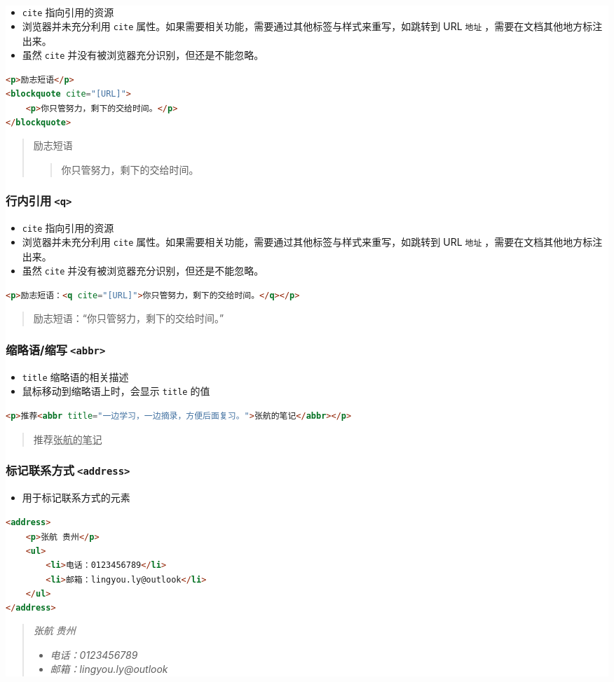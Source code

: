 - `cite` 指向引用的资源
- 浏览器并未充分利用 `cite` 属性。如果需要相关功能，需要通过其他标签与样式来重写，如跳转到 URL `地址` ，需要在文档其他地方标注出来。
- 虽然 `cite` 并没有被浏览器充分识别，但还是不能忽略。

```html
<p>励志短语</p>
<blockquote cite="[URL]">
    <p>你只管努力，剩下的交给时间。</p>
</blockquote>
```

> <p>励志短语</p>
> <blockquote cite="[URL]">
>     <p>你只管努力，剩下的交给时间。</p>
> </blockquote>

### 行内引用 `<q>`

- `cite` 指向引用的资源
- 浏览器并未充分利用 `cite` 属性。如果需要相关功能，需要通过其他标签与样式来重写，如跳转到 URL `地址` ，需要在文档其他地方标注出来。
- 虽然 `cite` 并没有被浏览器充分识别，但还是不能忽略。

```html
<p>励志短语：<q cite="[URL]">你只管努力，剩下的交给时间。</q></p>
```

> <p>励志短语：<q cite="[URL]">你只管努力，剩下的交给时间。</q></p>



### 缩略语/缩写 `<abbr>`

- `title` 缩略语的相关描述
- 鼠标移动到缩略语上时，会显示 `title` 的值

```html
<p>推荐<abbr title="一边学习，一边摘录，方便后面复习。">张航的笔记</abbr></p>
```

> <p>推荐<abbr title="一边学习，一边摘录，方便后面复习。">张航的笔记</abbr></p>



### 标记联系方式 `<address>`

- 用于标记联系方式的元素

```html
<address>
	<p>张航 贵州</p>
    <ul>
        <li>电话：0123456789</li>
        <li>邮箱：lingyou.ly@outlook</li>
    </ul>
</address>
```

> <address>
> 	<p>张航 贵州</p>
>     <ul>
>         <li>电话：0123456789</li>
>         <li>邮箱：lingyou.ly@outlook</li>
>     </ul>
> </address>
